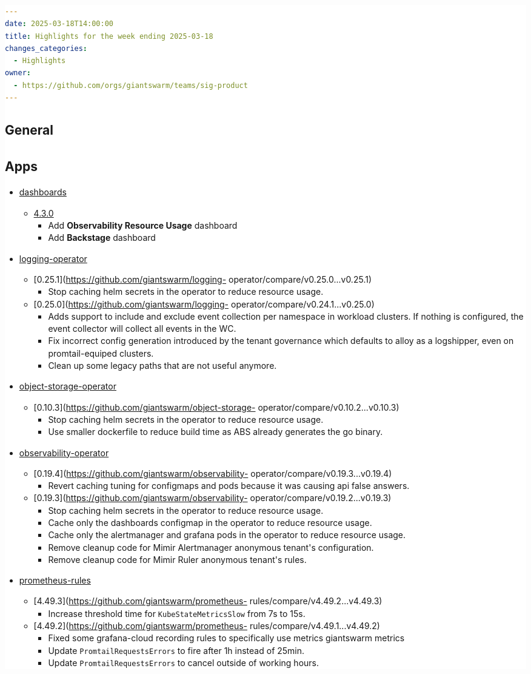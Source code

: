 ```yaml
---
date: 2025-03-18T14:00:00
title: Highlights for the week ending 2025-03-18
changes_categories:
  - Highlights
owner:
  - https://github.com/orgs/giantswarm/teams/sig-product
---
```


## General



## Apps

- [dashboards](https://github.com/giantswarm/dashboards) 
  - [4.3.0](https://github.com/giantswarm/dashboards/compare/v4.2.0...v4.3.0) 
      * Add **Observability Resource Usage** dashboard
      * Add **Backstage** dashboard
- [logging-operator](https://github.com/giantswarm/logging-operator) 
  - [0.25.1](https://github.com/giantswarm/logging-
operator/compare/v0.25.0...v0.25.1) 
      * Stop caching helm secrets in the operator to reduce resource usage.
  - [0.25.0](https://github.com/giantswarm/logging-
operator/compare/v0.24.1...v0.25.0) 
      * Adds support to include and exclude event collection per namespace in workload clusters. If nothing is configured, the event collector will collect all events in the WC.
      * Fix incorrect config generation introduced by the tenant governance which defaults to alloy as a logshipper, even on promtail-equiped clusters.
      * Clean up some legacy paths that are not useful anymore. 


- [object-storage-operator](https://github.com/giantswarm/object-storage-operator) 
  - [0.10.3](https://github.com/giantswarm/object-storage-
operator/compare/v0.10.2...v0.10.3) 
      * Stop caching helm secrets in the operator to reduce resource usage.
      * Use smaller dockerfile to reduce build time as ABS already generates the go binary.
- [observability-operator](https://github.com/giantswarm/observability-operator) 
  - [0.19.4](https://github.com/giantswarm/observability-
operator/compare/v0.19.3...v0.19.4) 
      * Revert caching tuning for configmaps and pods because it was causing api false answers.
  - [0.19.3](https://github.com/giantswarm/observability-
operator/compare/v0.19.2...v0.19.3) 
      * Stop caching helm secrets in the operator to reduce resource usage.
      * Cache only the dashboards configmap in the operator to reduce resource usage.
      * Cache only the alertmanager and grafana pods in the operator to reduce resource usage.
      * Remove cleanup code for Mimir Alertmanager anonymous tenant's configuration.
      * Remove cleanup code for Mimir Ruler anonymous tenant's rules. 


- [prometheus-rules](https://github.com/giantswarm/prometheus-rules) 
  - [4.49.3](https://github.com/giantswarm/prometheus-
rules/compare/v4.49.2...v4.49.3) 
      * Increase threshold time for `KubeStateMetricsSlow` from 7s to 15s.
  - [4.49.2](https://github.com/giantswarm/prometheus-
rules/compare/v4.49.1...v4.49.2) 
      * Fixed some grafana-cloud recording rules to specifically use metrics giantswarm metrics
      * Update `PromtailRequestsErrors` to fire after 1h instead of 25min.
      * Update `PromtailRequestsErrors` to cancel outside of working hours. 

